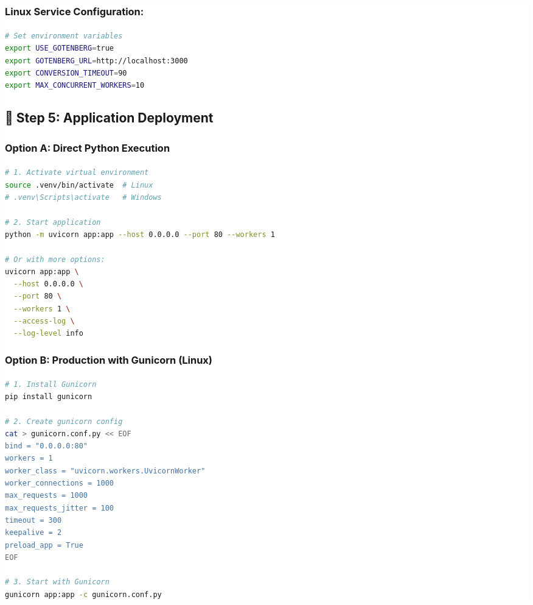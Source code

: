 ### Linux Service Configuration:
```bash
# Set environment variables
export USE_GOTENBERG=true
export GOTENBERG_URL=http://localhost:3000
export CONVERSION_TIMEOUT=90
export MAX_CONCURRENT_WORKERS=10
```

## 🚀 Step 5: Application Deployment

### Option A: Direct Python Execution
```bash
# 1. Activate virtual environment
source .venv/bin/activate  # Linux
# .venv\Scripts\activate   # Windows

# 2. Start application
python -m uvicorn app:app --host 0.0.0.0 --port 80 --workers 1

# Or with more options:
uvicorn app:app \
  --host 0.0.0.0 \
  --port 80 \
  --workers 1 \
  --access-log \
  --log-level info
```

### Option B: Production with Gunicorn (Linux)
```bash
# 1. Install Gunicorn
pip install gunicorn

# 2. Create gunicorn config
cat > gunicorn.conf.py << EOF
bind = "0.0.0.0:80"
workers = 1
worker_class = "uvicorn.workers.UvicornWorker"
worker_connections = 1000
max_requests = 1000
max_requests_jitter = 100
timeout = 300
keepalive = 2
preload_app = True
EOF

# 3. Start with Gunicorn
gunicorn app:app -c gunicorn.conf.py
```
